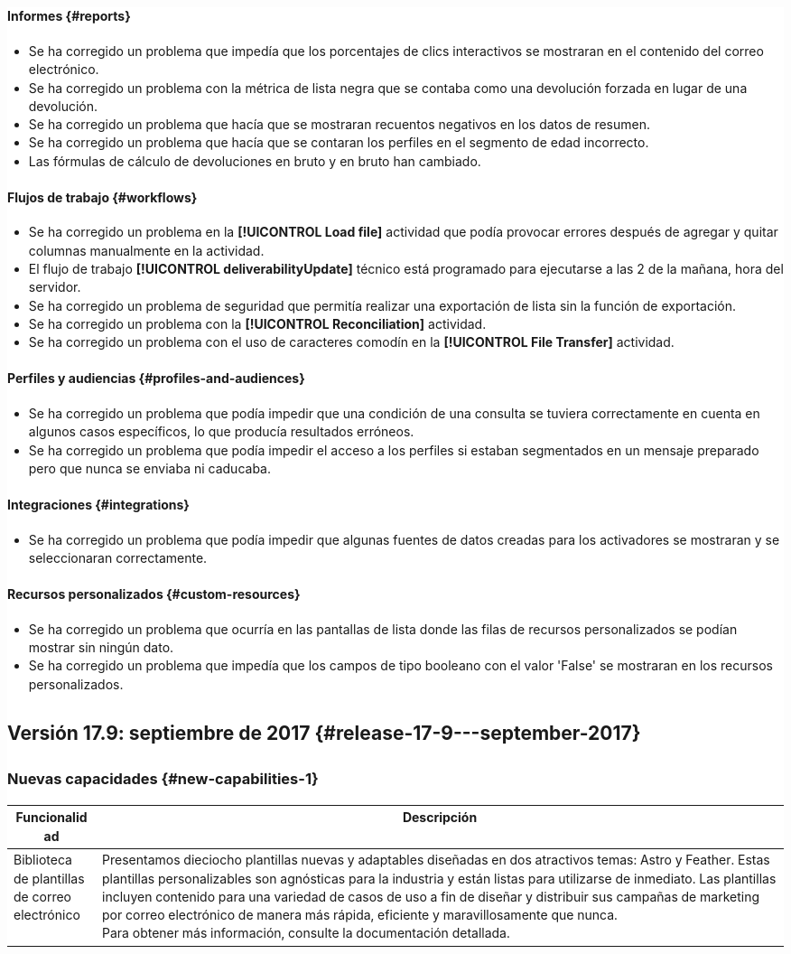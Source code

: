 #### Informes {#reports}

* Se ha corregido un problema que impedía que los porcentajes de clics interactivos se mostraran en el contenido del correo electrónico.
* Se ha corregido un problema con la métrica de lista negra que se contaba como una devolución forzada en lugar de una devolución.
* Se ha corregido un problema que hacía que se mostraran recuentos negativos en los datos de resumen.
* Se ha corregido un problema que hacía que se contaran los perfiles en el segmento de edad incorrecto.
* Las fórmulas de cálculo de devoluciones en bruto y en bruto han cambiado.

#### Flujos de trabajo {#workflows}

* Se ha corregido un problema en la **[!UICONTROL Load file]** actividad que podía provocar errores después de agregar y quitar columnas manualmente en la actividad.
* El flujo de trabajo **[!UICONTROL deliverabilityUpdate]** técnico está programado para ejecutarse a las 2 de la mañana, hora del servidor.
* Se ha corregido un problema de seguridad que permitía realizar una exportación de lista sin la función de exportación.
* Se ha corregido un problema con la **[!UICONTROL Reconciliation]** actividad.
* Se ha corregido un problema con el uso de caracteres comodín en la **[!UICONTROL File Transfer]** actividad.

#### Perfiles y audiencias {#profiles-and-audiences}

* Se ha corregido un problema que podía impedir que una condición de una consulta se tuviera correctamente en cuenta en algunos casos específicos, lo que producía resultados erróneos.
* Se ha corregido un problema que podía impedir el acceso a los perfiles si estaban segmentados en un mensaje preparado pero que nunca se enviaba ni caducaba.

#### Integraciones {#integrations}

* Se ha corregido un problema que podía impedir que algunas fuentes de datos creadas para los activadores se mostraran y se seleccionaran correctamente.

#### Recursos personalizados {#custom-resources}

* Se ha corregido un problema que ocurría en las pantallas de lista donde las filas de recursos personalizados se podían mostrar sin ningún dato.
* Se ha corregido un problema que impedía que los campos de tipo booleano con el valor 'False' se mostraran en los recursos personalizados.

## Versión 17.9: septiembre de 2017 {#release-17-9---september-2017}

### Nuevas capacidades {#new-capabilities-1}

<table> 
 <thead> 
  <tr> 
   <th> Funcionalidad<br /> </th> 
   <th> Descripción<br /> </th> 
  </tr> 
 </thead> 
 <tbody> 
  <tr> 
   <td> Biblioteca de plantillas de correo electrónico<br /> </td> 
   <td> Presentamos dieciocho plantillas nuevas y adaptables diseñadas en dos atractivos temas: Astro y Feather. Estas plantillas personalizables son agnósticas para la industria y están listas para utilizarse de inmediato. Las plantillas incluyen contenido para una variedad de casos de uso a fin de diseñar y distribuir sus campañas de marketing por correo electrónico de manera más rápida, eficiente y maravillosamente que nunca.<br /> Para obtener más información, consulte la documentación <a href="../../designing/using/using-reusable-content.md#content-templates"></a>detallada.<br /> </td> 
  </tr> 